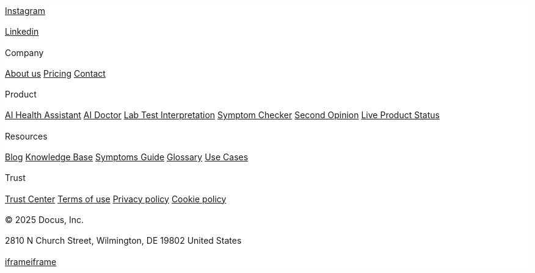 [Instagram](https://www.instagram.com/docus.ai/)

[Linkedin](https://www.linkedin.com/company/docusai/)

Company

[About us](https://docus.ai/about-us) [Pricing](https://docus.ai/pricing) [Contact](https://docus.ai/contact)

Product

[AI Health Assistant](https://docus.ai/ai-health-assistant) [AI Doctor](https://docus.ai/ai-doctor) [Lab Test Interpretation](https://docus.ai/lab-test-interpretation) [Symptom Checker](https://docus.ai/symptom-checker) [Second Opinion](https://docus.ai/second-opinion) [Live Product Status](https://docus.statuspage.io/)

Resources

[Blog](https://docus.ai/blog) [Knowledge Base](https://docus.ai/knowledge-base) [Symptoms Guide](https://docus.ai/symptoms-guide) [Glossary](https://docus.ai/glossary) [Use Cases](https://docus.ai/use-cases)

Trust

[Trust Center](https://trust.docus.ai/) [Terms of use](https://docus.ai/terms-of-use) [Privacy policy](https://docus.ai/privacy-policy) [Cookie policy](https://docus.ai/cookie-policy)

© 2025 Docus, Inc.

2810 N Church Street, Wilmington, DE 19802 United States

[iframe](https://td.doubleclick.net/td/ga/rul?tid=G-C1NR4HEC74&gacid=2116996851.1741386036&gtm=45je5362v874030715z8849365654za200zb849365654&dma=0&gcs=G1--&gcd=13l3l3R3l5l1&npa=0&pscdl=noapi&aip=1&fledge=1&frm=0&tag_exp=102067808~102482433~102539968~102587591~102640600~102717422~102788824~102825837&z=940979914)[iframe](https://td.doubleclick.net/td/rul/11076298198?random=1741386035951&cv=11&fst=1741386035951&fmt=3&bg=ffffff&guid=ON&async=1&gtm=45je5362v874030715z8849365654za200zb849365654&gcd=13l3l3R3l5l1&dma=0&tag_exp=102067808~102482433~102539968~102587591~102640600~102717422~102788824~102825837&u_w=1280&u_h=1024&url=https%3A%2F%2Fdocus.ai%2Fsymptoms-guide%2Funcommon-symptoms-of-endometriosis&hn=www.googleadservices.com&frm=0&tiba=Identifying%20Uncommon%20Symptoms%20of%20Endometriosis&npa=0&pscdl=noapi&auid=1818324480.1741386036&uaa=&uab=&uafvl=&uamb=0&uam=&uap=&uapv=&uaw=0&fledge=1&data=event%3Dgtag.config)